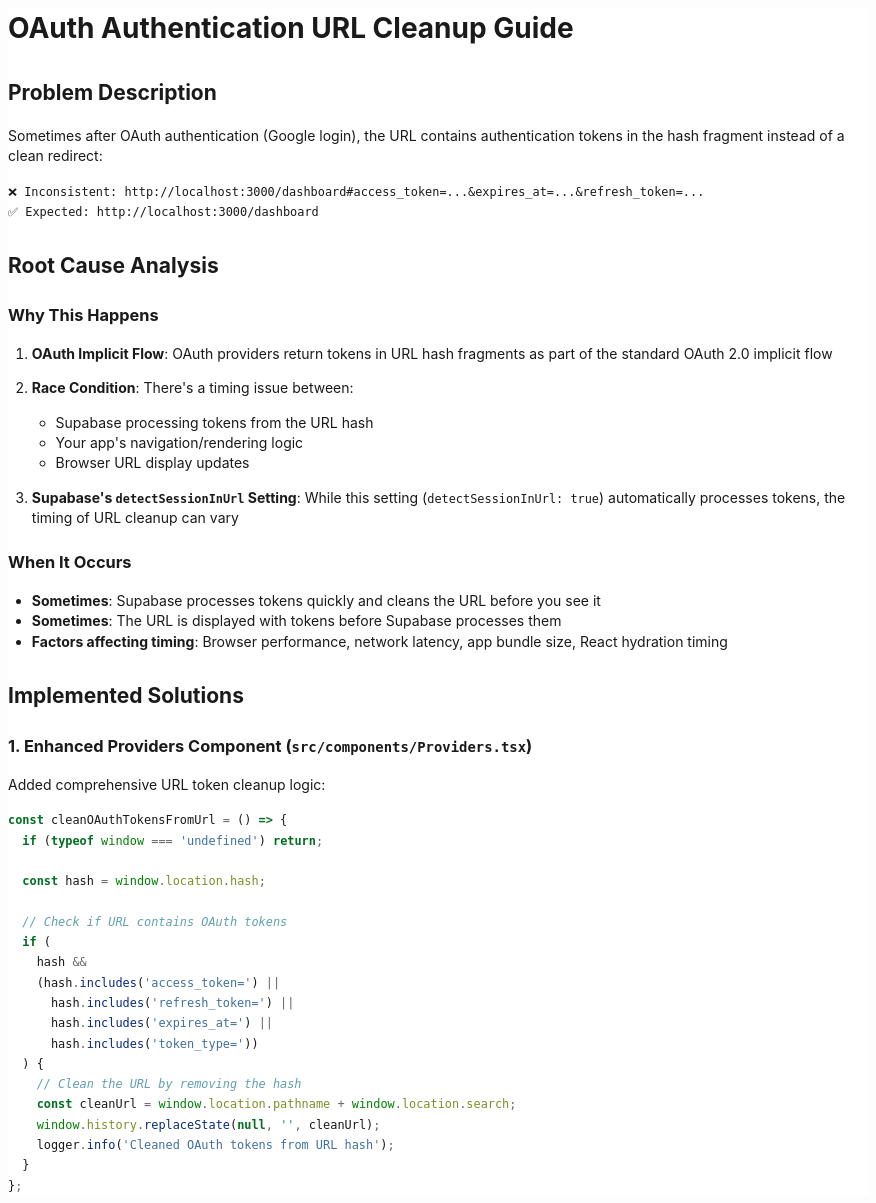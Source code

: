 # OAuth Authentication URL Cleanup Guide

## Problem Description

Sometimes after OAuth authentication (Google login), the URL contains authentication tokens in the hash fragment instead of a clean redirect:

```
❌ Inconsistent: http://localhost:3000/dashboard#access_token=...&expires_at=...&refresh_token=...
✅ Expected: http://localhost:3000/dashboard
```

## Root Cause Analysis

### Why This Happens

1. **OAuth Implicit Flow**: OAuth providers return tokens in URL hash fragments as part of the standard OAuth 2.0 implicit flow
2. **Race Condition**: There's a timing issue between:

   - Supabase processing tokens from the URL hash
   - Your app's navigation/rendering logic
   - Browser URL display updates

3. **Supabase's `detectSessionInUrl` Setting**: While this setting (`detectSessionInUrl: true`) automatically processes tokens, the timing of URL cleanup can vary

### When It Occurs

- **Sometimes**: Supabase processes tokens quickly and cleans the URL before you see it
- **Sometimes**: The URL is displayed with tokens before Supabase processes them
- **Factors affecting timing**: Browser performance, network latency, app bundle size, React hydration timing

## Implemented Solutions

### 1. Enhanced Providers Component (`src/components/Providers.tsx`)

Added comprehensive URL token cleanup logic:

```typescript
const cleanOAuthTokensFromUrl = () => {
  if (typeof window === 'undefined') return;

  const hash = window.location.hash;

  // Check if URL contains OAuth tokens
  if (
    hash &&
    (hash.includes('access_token=') ||
      hash.includes('refresh_token=') ||
      hash.includes('expires_at=') ||
      hash.includes('token_type='))
  ) {
    // Clean the URL by removing the hash
    const cleanUrl = window.location.pathname + window.location.search;
    window.history.replaceState(null, '', cleanUrl);
    logger.info('Cleaned OAuth tokens from URL hash');
  }
};
```
